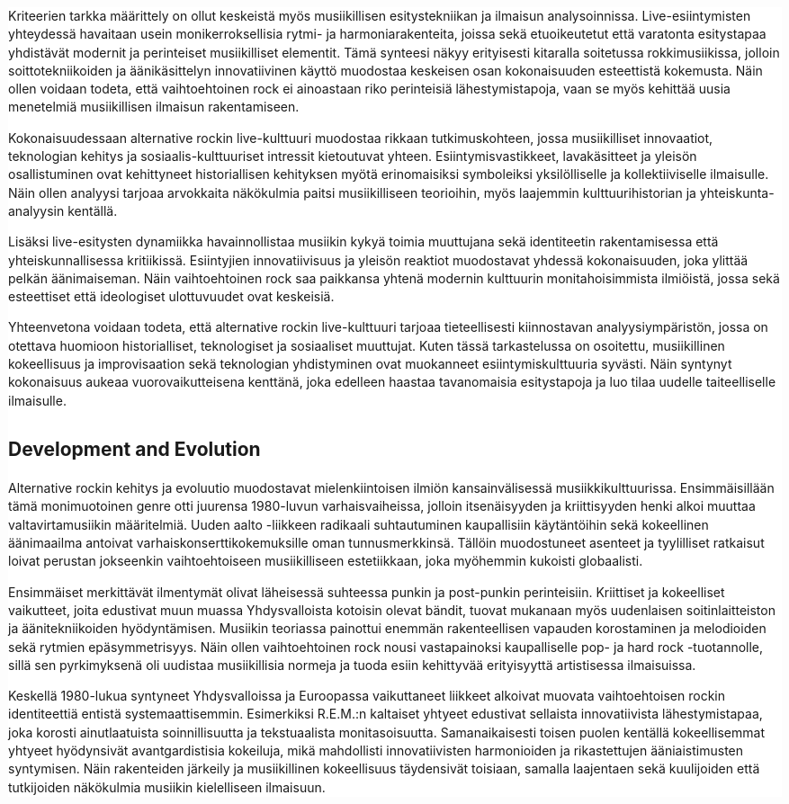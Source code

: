 Kriteerien tarkka määrittely on ollut keskeistä myös musiikillisen esitystekniikan ja ilmaisun
analysoinnissa. Live-esiintymisten yhteydessä havaitaan usein monikerroksellisia rytmi- ja
harmoniarakenteita, joissa sekä etuoikeutetut että varatonta esitystapaa yhdistävät modernit ja
perinteiset musiikilliset elementit. Tämä synteesi näkyy erityisesti kitaralla soitetussa
rokkimusiikissa, jolloin soittotekniikoiden ja äänikäsittelyn innovatiivinen käyttö muodostaa
keskeisen osan kokonaisuuden esteettistä kokemusta. Näin ollen voidaan todeta, että vaihtoehtoinen
rock ei ainoastaan riko perinteisiä lähestymistapoja, vaan se myös kehittää uusia menetelmiä
musiikillisen ilmaisun rakentamiseen.

Kokonaisuudessaan alternative rockin live-kulttuuri muodostaa rikkaan tutkimuskohteen, jossa
musiikilliset innovaatiot, teknologian kehitys ja sosiaalis-kulttuuriset intressit kietoutuvat
yhteen. Esiintymisvastikkeet, lavakäsitteet ja yleisön osallistuminen ovat kehittyneet
historiallisen kehityksen myötä erinomaisiksi symboleiksi yksilölliselle ja kollektiiviselle
ilmaisulle. Näin ollen analyysi tarjoaa arvokkaita näkökulmia paitsi musiikilliseen teorioihin, myös
laajemmin kulttuurihistorian ja yhteiskunta-analyysin kentällä.

Lisäksi live-esitysten dynamiikka havainnollistaa musiikin kykyä toimia muuttujana sekä identiteetin
rakentamisessa että yhteiskunnallisessa kritiikissä. Esiintyjien innovatiivisuus ja yleisön reaktiot
muodostavat yhdessä kokonaisuuden, joka ylittää pelkän äänimaiseman. Näin vaihtoehtoinen rock saa
paikkansa yhtenä modernin kulttuurin monitahoisimmista ilmiöistä, jossa sekä esteettiset että
ideologiset ulottuvuudet ovat keskeisiä.

Yhteenvetona voidaan todeta, että alternative rockin live-kulttuuri tarjoaa tieteellisesti
kiinnostavan analyysiympäristön, jossa on otettava huomioon historialliset, teknologiset ja
sosiaaliset muuttujat. Kuten tässä tarkastelussa on osoitettu, musiikillinen kokeellisuus ja
improvisaation sekä teknologian yhdistyminen ovat muokanneet esiintymiskulttuuria syvästi. Näin
syntynyt kokonaisuus aukeaa vuorovaikutteisena kenttänä, joka edelleen haastaa tavanomaisia
esitystapoja ja luo tilaa uudelle taiteelliselle ilmaisulle.

## Development and Evolution

Alternative rockin kehitys ja evoluutio muodostavat mielenkiintoisen ilmiön kansainvälisessä
musiikkikulttuurissa. Ensimmäisillään tämä monimuotoinen genre otti juurensa 1980-luvun
varhaisvaiheissa, jolloin itsenäisyyden ja kriittisyyden henki alkoi muuttaa valtavirtamusiikin
määritelmiä. Uuden aalto -liikkeen radikaali suhtautuminen kaupallisiin käytäntöihin sekä
kokeellinen äänimaailma antoivat varhaiskonserttikokemuksille oman tunnusmerkkinsä. Tällöin
muodostuneet asenteet ja tyylilliset ratkaisut loivat perustan jokseenkin vaihtoehtoiseen
musiikilliseen estetiikkaan, joka myöhemmin kukoisti globaalisti.

Ensimmäiset merkittävät ilmentymät olivat läheisessä suhteessa punkin ja post-punkin perinteisiin.
Kriittiset ja kokeelliset vaikutteet, joita edustivat muun muassa Yhdysvalloista kotoisin olevat
bändit, tuovat mukanaan myös uudenlaisen soitinlaitteiston ja äänitekniikoiden hyödyntämisen.
Musiikin teoriassa painottui enemmän rakenteellisen vapauden korostaminen ja melodioiden sekä
rytmien epäsymmetrisyys. Näin ollen vaihtoehtoinen rock nousi vastapainoksi kaupalliselle pop- ja
hard rock -tuotannolle, sillä sen pyrkimyksenä oli uudistaa musiikillisia normeja ja tuoda esiin
kehittyvää erityisyyttä artistisessa ilmaisuissa.

Keskellä 1980-lukua syntyneet Yhdysvalloissa ja Euroopassa vaikuttaneet liikkeet alkoivat muovata
vaihtoehtoisen rockin identiteettiä entistä systemaattisemmin. Esimerkiksi R.E.M.:n kaltaiset
yhtyeet edustivat sellaista innovatiivista lähestymistapaa, joka korosti ainutlaatuista
soinnillisuutta ja tekstuaalista monitasoisuutta. Samanaikaisesti toisen puolen kentällä
kokeellisemmat yhtyeet hyödynsivät avantgardistisia kokeiluja, mikä mahdollisti innovatiivisten
harmonioiden ja rikastettujen ääniaistimusten syntymisen. Näin rakenteiden järkeily ja musiikillinen
kokeellisuus täydensivät toisiaan, samalla laajentaen sekä kuulijoiden että tutkijoiden näkökulmia
musiikin kielelliseen ilmaisuun.
